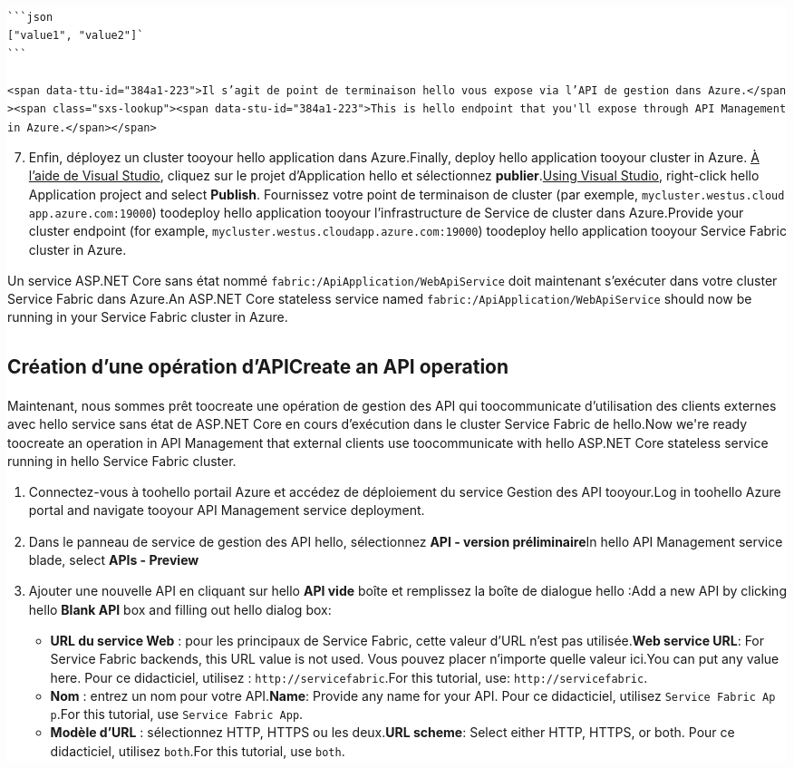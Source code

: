     ```json
    ["value1", "value2"]`
    ```

    <span data-ttu-id="384a1-223">Il s’agit de point de terminaison hello vous expose via l’API de gestion dans Azure.</span><span class="sxs-lookup"><span data-stu-id="384a1-223">This is hello endpoint that you'll expose through API Management in Azure.</span></span>

 7. <span data-ttu-id="384a1-224">Enfin, déployez un cluster tooyour hello application dans Azure.</span><span class="sxs-lookup"><span data-stu-id="384a1-224">Finally, deploy hello application tooyour cluster in Azure.</span></span> <span data-ttu-id="384a1-225">[À l’aide de Visual Studio](service-fabric-publish-app-remote-cluster.md#to-publish-an-application-using-the-publish-service-fabric-application-dialog-box), cliquez sur le projet d’Application hello et sélectionnez **publier**.</span><span class="sxs-lookup"><span data-stu-id="384a1-225">[Using Visual Studio](service-fabric-publish-app-remote-cluster.md#to-publish-an-application-using-the-publish-service-fabric-application-dialog-box), right-click hello Application project and select **Publish**.</span></span> <span data-ttu-id="384a1-226">Fournissez votre point de terminaison de cluster (par exemple, `mycluster.westus.cloudapp.azure.com:19000`) toodeploy hello application tooyour l’infrastructure de Service de cluster dans Azure.</span><span class="sxs-lookup"><span data-stu-id="384a1-226">Provide your cluster endpoint (for example, `mycluster.westus.cloudapp.azure.com:19000`) toodeploy hello application tooyour Service Fabric cluster in Azure.</span></span>

<span data-ttu-id="384a1-227">Un service ASP.NET Core sans état nommé `fabric:/ApiApplication/WebApiService` doit maintenant s’exécuter dans votre cluster Service Fabric dans Azure.</span><span class="sxs-lookup"><span data-stu-id="384a1-227">An ASP.NET Core stateless service named `fabric:/ApiApplication/WebApiService` should now be running in your Service Fabric cluster in Azure.</span></span>

## <a name="create-an-api-operation"></a><span data-ttu-id="384a1-228">Création d’une opération d’API</span><span class="sxs-lookup"><span data-stu-id="384a1-228">Create an API operation</span></span>

<span data-ttu-id="384a1-229">Maintenant, nous sommes prêt toocreate une opération de gestion des API qui toocommunicate d’utilisation des clients externes avec hello service sans état de ASP.NET Core en cours d’exécution dans le cluster Service Fabric de hello.</span><span class="sxs-lookup"><span data-stu-id="384a1-229">Now we're ready toocreate an operation in API Management that external clients use toocommunicate with hello ASP.NET Core stateless service running in hello Service Fabric cluster.</span></span>

 1. <span data-ttu-id="384a1-230">Connectez-vous à toohello portail Azure et accédez de déploiement du service Gestion des API tooyour.</span><span class="sxs-lookup"><span data-stu-id="384a1-230">Log in toohello Azure portal and navigate tooyour API Management service deployment.</span></span>
 2. <span data-ttu-id="384a1-231">Dans le panneau de service de gestion des API hello, sélectionnez **API - version préliminaire**</span><span class="sxs-lookup"><span data-stu-id="384a1-231">In hello API Management service blade, select **APIs - Preview**</span></span>
 3. <span data-ttu-id="384a1-232">Ajouter une nouvelle API en cliquant sur hello **API vide** boîte et remplissez la boîte de dialogue hello :</span><span class="sxs-lookup"><span data-stu-id="384a1-232">Add a new API by clicking hello **Blank API** box and filling out hello dialog box:</span></span>

     - <span data-ttu-id="384a1-233">**URL du service Web** : pour les principaux de Service Fabric, cette valeur d’URL n’est pas utilisée.</span><span class="sxs-lookup"><span data-stu-id="384a1-233">**Web service URL**: For Service Fabric backends, this URL value is not used.</span></span> <span data-ttu-id="384a1-234">Vous pouvez placer n’importe quelle valeur ici.</span><span class="sxs-lookup"><span data-stu-id="384a1-234">You can put any value here.</span></span> <span data-ttu-id="384a1-235">Pour ce didacticiel, utilisez : `http://servicefabric`.</span><span class="sxs-lookup"><span data-stu-id="384a1-235">For this tutorial, use: `http://servicefabric`.</span></span>
     - <span data-ttu-id="384a1-236">**Nom** : entrez un nom pour votre API.</span><span class="sxs-lookup"><span data-stu-id="384a1-236">**Name**: Provide any name for your API.</span></span> <span data-ttu-id="384a1-237">Pour ce didacticiel, utilisez `Service Fabric App`.</span><span class="sxs-lookup"><span data-stu-id="384a1-237">For this tutorial, use `Service Fabric App`.</span></span>
     - <span data-ttu-id="384a1-238">**Modèle d’URL** : sélectionnez HTTP, HTTPS ou les deux.</span><span class="sxs-lookup"><span data-stu-id="384a1-238">**URL scheme**: Select either HTTP, HTTPS, or both.</span></span> <span data-ttu-id="384a1-239">Pour ce didacticiel, utilisez `both`.</span><span class="sxs-lookup"><span data-stu-id="384a1-239">For this tutorial, use `both`.</span></span>

[sf-apim-topology-overview]: ./media/service-fabric-api-management-quickstart/sf-apim-topology-overview.png